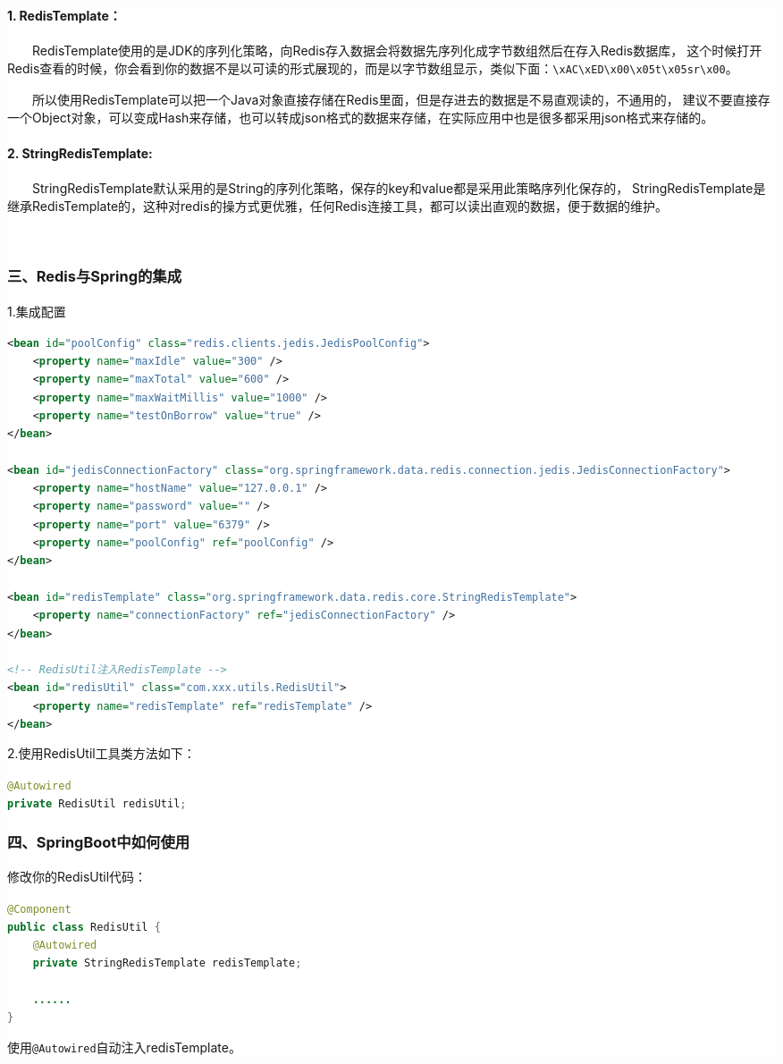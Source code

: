 #### 1. RedisTemplate：
&emsp;&emsp;RedisTemplate使用的是JDK的序列化策略，向Redis存入数据会将数据先序列化成字节数组然后在存入Redis数据库，
这个时候打开Redis查看的时候，你会看到你的数据不是以可读的形式展现的，而是以字节数组显示，类似下面：`\xAC\xED\x00\x05t\x05sr\x00`。 

&emsp;&emsp;所以使用RedisTemplate可以把一个Java对象直接存储在Redis里面，但是存进去的数据是不易直观读的，不通用的，
建议不要直接存一个Object对象，可以变成Hash来存储，也可以转成json格式的数据来存储，在实际应用中也是很多都采用json格式来存储的。

#### 2. StringRedisTemplate:
&emsp;&emsp;StringRedisTemplate默认采用的是String的序列化策略，保存的key和value都是采用此策略序列化保存的，
StringRedisTemplate是继承RedisTemplate的，这种对redis的操方式更优雅，任何Redis连接工具，都可以读出直观的数据，便于数据的维护。

<br>

### 三、Redis与Spring的集成
1.集成配置
```xml
<bean id="poolConfig" class="redis.clients.jedis.JedisPoolConfig">
	<property name="maxIdle" value="300" />
	<property name="maxTotal" value="600" />
	<property name="maxWaitMillis" value="1000" />
	<property name="testOnBorrow" value="true" />
</bean>

<bean id="jedisConnectionFactory" class="org.springframework.data.redis.connection.jedis.JedisConnectionFactory">
	<property name="hostName" value="127.0.0.1" />
	<property name="password" value="" />
	<property name="port" value="6379" />
	<property name="poolConfig" ref="poolConfig" />
</bean>

<bean id="redisTemplate" class="org.springframework.data.redis.core.StringRedisTemplate">
	<property name="connectionFactory" ref="jedisConnectionFactory" />
</bean>

<!-- RedisUtil注入RedisTemplate -->
<bean id="redisUtil" class="com.xxx.utils.RedisUtil">
	<property name="redisTemplate" ref="redisTemplate" />
</bean>
```
2.使用RedisUtil工具类方法如下：
```java
@Autowired
private RedisUtil redisUtil;
```

### 四、SpringBoot中如何使用
修改你的RedisUtil代码：
```java
@Component
public class RedisUtil {
    @Autowired
    private StringRedisTemplate redisTemplate;

    ......
}
```
使用`@Autowired`自动注入redisTemplate。
